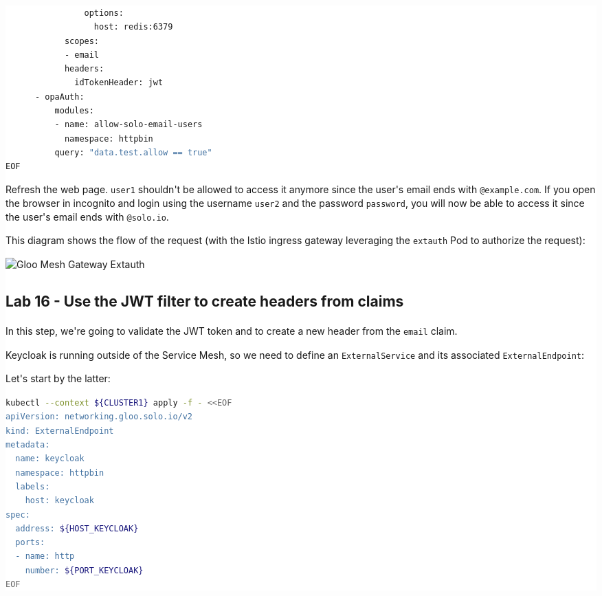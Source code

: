 ```bash
                options:
                  host: redis:6379
            scopes:
            - email
            headers:
              idTokenHeader: jwt
      - opaAuth:
          modules:
          - name: allow-solo-email-users
            namespace: httpbin
          query: "data.test.allow == true"
EOF
```

Refresh the web page. `user1` shouldn't be allowed to access it anymore since the user's email ends with `@example.com`.
If you open the browser in incognito and login using the username `user2` and the password `password`, you will now be able to access it since the user's email ends with `@solo.io`.

This diagram shows the flow of the request (with the Istio ingress gateway leveraging the `extauth` Pod to authorize the request):

![Gloo Mesh Gateway Extauth](images/steps/gateway-extauth-oauth/gloo-mesh-gateway-extauth.svg)



## Lab 16 - Use the JWT filter to create headers from claims <a name="Lab-16"></a>


In this step, we're going to validate the JWT token and to create a new header from the `email` claim.

Keycloak is running outside of the Service Mesh, so we need to define an `ExternalService` and its associated `ExternalEndpoint`:

Let's start by the latter:

```bash
kubectl --context ${CLUSTER1} apply -f - <<EOF
apiVersion: networking.gloo.solo.io/v2
kind: ExternalEndpoint
metadata:
  name: keycloak
  namespace: httpbin
  labels:
    host: keycloak
spec:
  address: ${HOST_KEYCLOAK}
  ports:
  - name: http
    number: ${PORT_KEYCLOAK}
EOF
```
